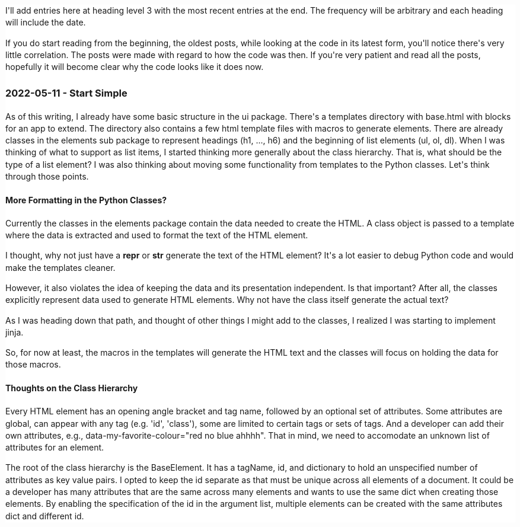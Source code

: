 I'll add entries here at heading level 3 with the most recent entries at the end.  The frequency will be arbitrary and each heading will include the date.

If you do start reading from the beginning, the oldest posts, while looking at the code in its latest form, you'll notice there's very little correlation.  The posts were made with regard to how the code was then.  If you're very patient and read all the posts, hopefully it will become clear why the code looks like it does now.

### 2022-05-11 - Start Simple

As of this writing, I already have some basic structure in the ui package.
There's a templates directory with  base.html with blocks for an app to extend.
The directory also contains a few html template files with macros to generate elements.
There are already classes in the elements sub package to represent headings (h1, ..., h6) and the beginning of list elements (ul, ol, dl).
When I was thinking of what to support as list items, I started thinking more generally about the class hierarchy.
That is, what should be the type of a list element?
I was also thinking about moving some functionality from templates to the Python classes.
Let's think through those points.

#### More Formatting in the Python Classes?

Currently the classes in the elements package contain the data needed to create the HTML.
A class object is passed to a template where the data is extracted and used to format the text of the HTML element.

I thought, why not just have a __repr__ or __str__ generate the text of the HTML element?
It's a lot easier to debug Python code and would make the templates cleaner.

However, it also violates the idea of keeping the data and its presentation independent.
Is that important?  After all, the classes explicitly represent data used to generate HTML elements.
Why not have the class itself generate the actual text?

As I was heading down that path, and thought of other things I might add to the classes, I realized I was starting to implement jinja.

So, for now at least, the macros in the templates will generate the HTML text and the classes will focus on holding the data for those macros.

#### Thoughts on the Class Hierarchy

Every HTML element has an opening angle bracket and tag name, followed by an optional set of attributes.
Some attributes are global, can appear with any tag (e.g. 'id', 'class'), some are limited to certain tags or sets of tags.
And a developer can add their own attributes, e.g., data-my-favorite-colour="red no blue ahhhh".
That in mind, we need to accomodate an unknown list of attributes for an element.

The root of the class hierarchy is the BaseElement.
It has a tagName, id, and dictionary to hold an unspecified number of attributes as key value pairs.
I opted to keep the id separate as that must be unique across all elements of a document.
It could be a developer has many attributes that are the same across many elements and wants to use the same dict when creating those elements.
By enabling the specification of the id in the argument list, multiple elements can be created with the same attributes dict and different id.

